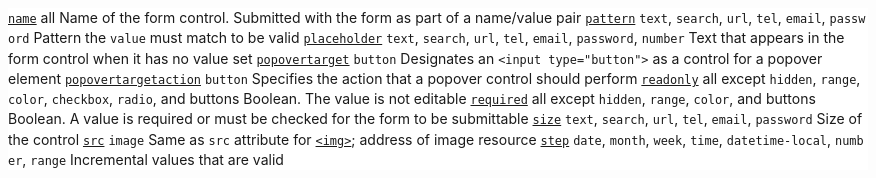 <td><a href="#name"><code>name</code></a></td>
<td>all</td>
<td>Name of the form control. Submitted with the form as part of a
name/value pair</td>
</tr>
<tr class="even">
<td><a href="#pattern"><code>pattern</code></a></td>
<td><code>text</code>, <code>search</code>, <code>url</code>,
<code>tel</code>, <code>email</code>, <code>password</code></td>
<td>Pattern the <code>value</code> must match to be valid</td>
</tr>
<tr class="odd">
<td><a href="#placeholder"><code>placeholder</code></a></td>
<td><code>text</code>, <code>search</code>, <code>url</code>,
<code>tel</code>, <code>email</code>, <code>password</code>,
<code>number</code></td>
<td>Text that appears in the form control when it has no value set</td>
</tr>
<tr class="even">
<td><a href="#popovertarget"><code>popovertarget</code></a></td>
<td><code>button</code></td>
<td>Designates an <code>&lt;input type="button"&gt;</code> as a control
for a popover element</td>
</tr>
<tr class="odd">
<td><a
href="#popovertargetaction"><code>popovertargetaction</code></a></td>
<td><code>button</code></td>
<td>Specifies the action that a popover control should perform</td>
</tr>
<tr class="even">
<td><a href="#readonly"><code>readonly</code></a></td>
<td>all except <code>hidden</code>, <code>range</code>,
<code>color</code>, <code>checkbox</code>, <code>radio</code>, and
buttons</td>
<td>Boolean. The value is not editable</td>
</tr>
<tr class="odd">
<td><a href="#required"><code>required</code></a></td>
<td>all except <code>hidden</code>, <code>range</code>,
<code>color</code>, and buttons</td>
<td>Boolean. A value is required or must be checked for the form to be
submittable</td>
</tr>
<tr class="even">
<td><a href="#size"><code>size</code></a></td>
<td><code>text</code>, <code>search</code>, <code>url</code>,
<code>tel</code>, <code>email</code>, <code>password</code></td>
<td>Size of the control</td>
</tr>
<tr class="odd">
<td><a href="#src"><code>src</code></a></td>
<td><code>image</code></td>
<td>Same as <code>src</code> attribute for <a
href="img"><code>&lt;img&gt;</code></a>; address of image resource</td>
</tr>
<tr class="even">
<td><a href="#step"><code>step</code></a></td>
<td><code>date</code>, <code>month</code>, <code>week</code>,
<code>time</code>, <code>datetime-local</code>, <code>number</code>,
<code>range</code></td>
<td>Incremental values that are valid</td>
</tr>
<tr class="odd">